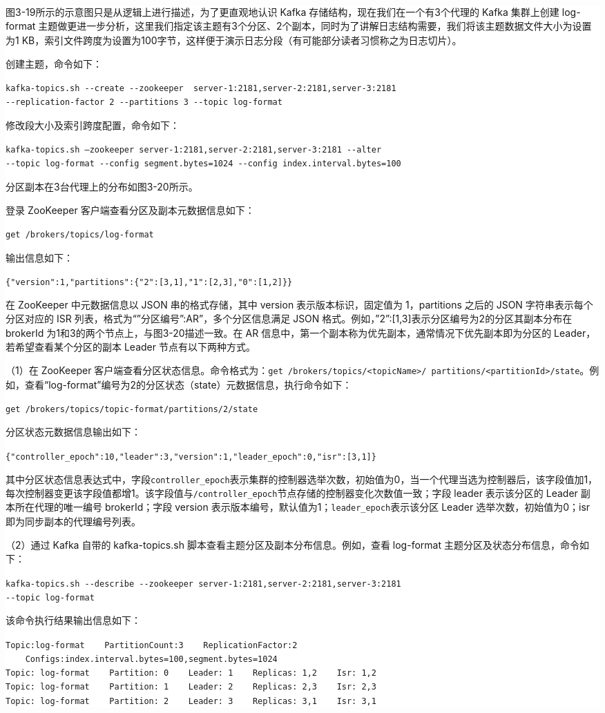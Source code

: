 图3-19所示的示意图只是从逻辑上进行描述，为了更直观地认识 Kafka 存储结构，现在我们在一个有3个代理的 Kafka 集群上创建 log-format 主题做更进一步分析，这里我们指定该主题有3个分区、2个副本，同时为了讲解日志结构需要，我们将该主题数据文件大小为设置为1 KB，索引文件跨度为设置为100字节，这样便于演示日志分段（有可能部分读者习惯称之为日志切片）。

创建主题，命令如下：

```
kafka-topics.sh --create --zookeeper  server-1:2181,server-2:2181,server-3:2181  
--replication-factor 2 --partitions 3 --topic log-format 
```

修改段大小及索引跨度配置，命令如下：

```
kafka-topics.sh –zookeeper server-1:2181,server-2:2181,server-3:2181 --alter 
--topic log-format --config segment.bytes=1024 --config index.interval.bytes=100 
```

分区副本在3台代理上的分布如图3-20所示。

登录 ZooKeeper 客户端查看分区及副本元数据信息如下：

```
get /brokers/topics/log-format 
```

输出信息如下：

```
{"version":1,"partitions":{"2":[3,1],"1":[2,3],"0":[1,2]}}
```

在 ZooKeeper 中元数据信息以 JSON 串的格式存储，其中 version 表示版本标识，固定值为 1，partitions 之后的 JSON 字符串表示每个分区对应的 ISR 列表，格式为“”分区编号”:AR”，多个分区信息满足 JSON 格式。例如，”2”:[1,3]表示分区编号为2的分区其副本分布在 brokerId 为1和3的两个节点上，与图3-20描述一致。在 AR 信息中，第一个副本称为优先副本，通常情况下优先副本即为分区的 Leader，若希望查看某个分区的副本 Leader 节点有以下两种方式。

（1）在 ZooKeeper 客户端查看分区状态信息。命令格式为：`get /brokers/topics/<topicName>/ partitions/<partitionId>/state`。例如，查看“log-format”编号为2的分区状态（state）元数据信息，执行命令如下：

```
get /brokers/topics/topic-format/partitions/2/state 
```

分区状态元数据信息输出如下：

```
{"controller_epoch":10,"leader":3,"version":1,"leader_epoch":0,"isr":[3,1]}
```

其中分区状态信息表达式中，字段`controller_epoch`表示集群的控制器选举次数，初始值为0，当一个代理当选为控制器后，该字段值加1，每次控制器变更该字段值都增1。该字段值与`/controller_epoch`节点存储的控制器变化次数值一致；字段 leader 表示该分区的 Leader 副本所在代理的唯一编号 brokerId；字段 version 表示版本编号，默认值为1；`leader_epoch`表示该分区 Leader 选举次数，初始值为0；isr 即为同步副本的代理编号列表。

（2）通过 Kafka 自带的 kafka-topics.sh 脚本查看主题分区及副本分布信息。例如，查看 log-format 主题分区及状态分布信息，命令如下：

```
kafka-topics.sh --describe --zookeeper server-1:2181,server-2:2181,server-3:2181 
--topic log-format
```

该命令执行结果输出信息如下：

```
Topic:log-format    PartitionCount:3    ReplicationFactor:2
    Configs:index.interval.bytes=100,segment.bytes=1024
Topic: log-format    Partition: 0    Leader: 1    Replicas: 1,2    Isr: 1,2
Topic: log-format    Partition: 1    Leader: 2    Replicas: 2,3    Isr: 2,3
Topic: log-format    Partition: 2    Leader: 3    Replicas: 3,1    Isr: 3,1
```
